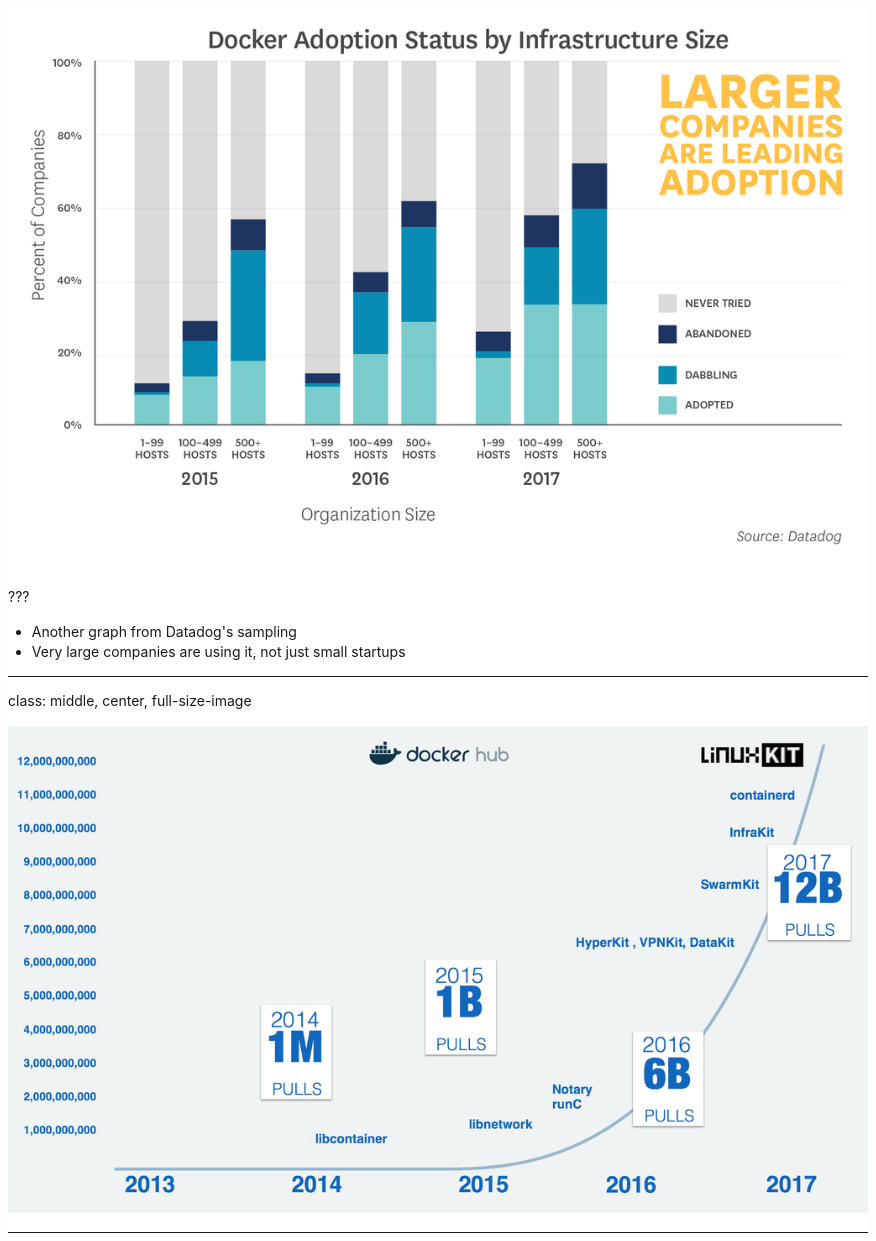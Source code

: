 ![Datadog Adoption](images/datadog-docker-adoption2.png)

???
- Another graph from Datadog's sampling
- Very large companies are using it, not just small startups

---
class: middle, center, full-size-image

![Docker Hub Pull Stats](images/docker-hub-pull-stats.png)

---